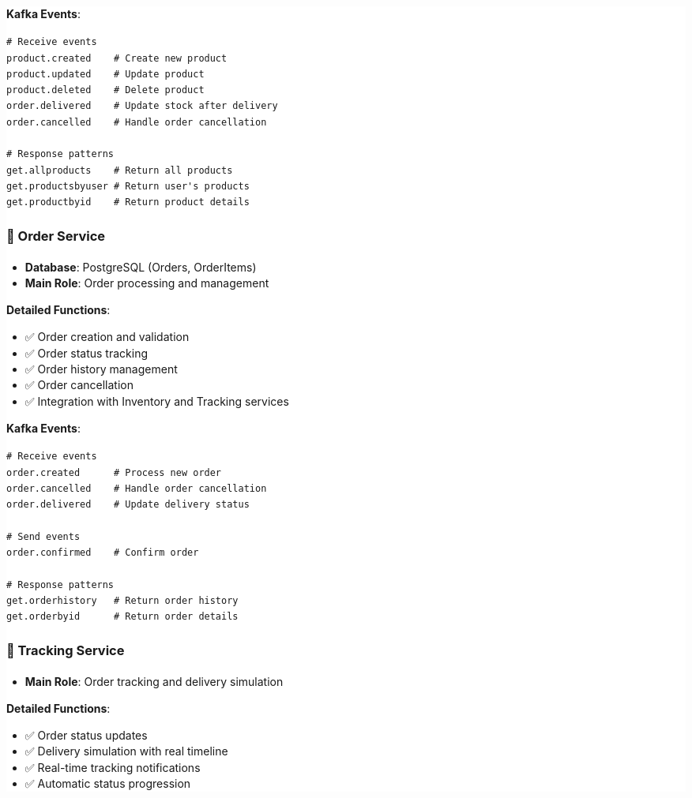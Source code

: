 **Kafka Events**:

```
# Receive events
product.created    # Create new product
product.updated    # Update product
product.deleted    # Delete product
order.delivered    # Update stock after delivery
order.cancelled    # Handle order cancellation

# Response patterns
get.allproducts    # Return all products
get.productsbyuser # Return user's products
get.productbyid    # Return product details
```

### 🛒 Order Service

-   **Database**: PostgreSQL (Orders, OrderItems)
-   **Main Role**: Order processing and management

**Detailed Functions**:

-   ✅ Order creation and validation
-   ✅ Order status tracking
-   ✅ Order history management
-   ✅ Order cancellation
-   ✅ Integration with Inventory and Tracking services

**Kafka Events**:

```
# Receive events
order.created      # Process new order
order.cancelled    # Handle order cancellation
order.delivered    # Update delivery status

# Send events
order.confirmed    # Confirm order

# Response patterns
get.orderhistory   # Return order history
get.orderbyid      # Return order details
```

### 🚚 Tracking Service

-   **Main Role**: Order tracking and delivery simulation

**Detailed Functions**:

-   ✅ Order status updates
-   ✅ Delivery simulation with real timeline
-   ✅ Real-time tracking notifications
-   ✅ Automatic status progression
